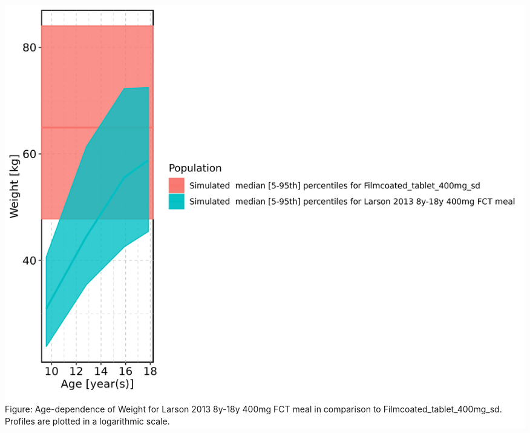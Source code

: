 <img src="Demography/Larson 2013 8y-18y 400mg FCT meal-vs-ref-Weight-vs-Age.png" width="100%" style="display: block; margin: auto;" />


Figure: Age-dependence of Weight for Larson 2013 8y-18y 400mg FCT meal in comparison to Filmcoated_tablet_400mg_sd. Profiles are plotted in a logarithmic scale.

